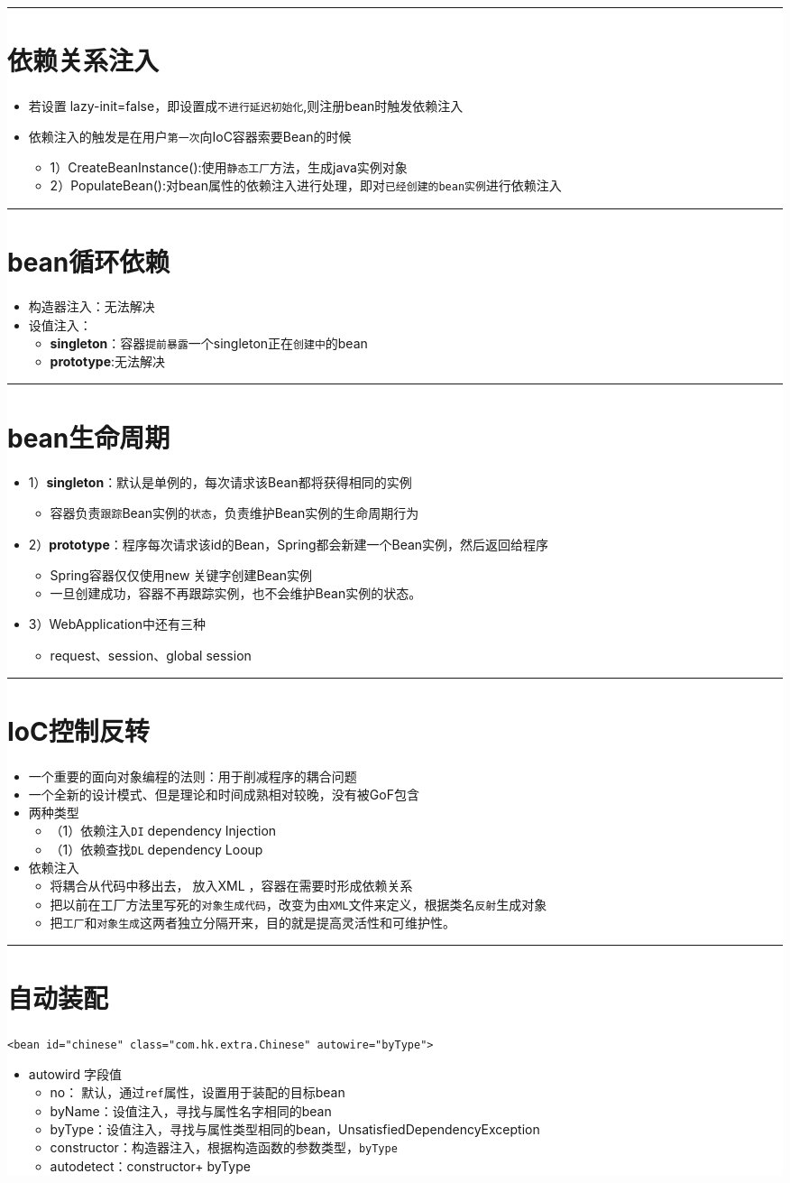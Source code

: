 ----------
# 依赖关系注入
- 若设置 lazy-init=false，即设置成`不进行延迟初始化`,则注册bean时触发依赖注入

- 依赖注入的触发是在用户`第一次`向IoC容器索要Bean的时候
	 - 1）CreateBeanInstance():使用`静态工厂`方法，生成java实例对象
	 - 2）PopulateBean():对bean属性的依赖注入进行处理，即对`已经创建的bean实例`进行依赖注入


----------
# bean循环依赖
- 构造器注入：无法解决
- 设值注入：
	- **singleton**：容器`提前暴露`一个singleton正在`创建中`的bean
	- **prototype**:无法解决
	
----------
#  bean生命周期 
- 1）**singleton**：默认是单例的，每次请求该Bean都将获得相同的实例
	- 容器负责`跟踪`Bean实例的`状态`，负责维护Bean实例的生命周期行为
- 2）**prototype**：程序每次请求该id的Bean，Spring都会新建一个Bean实例，然后返回给程序
	- Spring容器仅仅使用new 关键字创建Bean实例
	- 一旦创建成功，容器不再跟踪实例，也不会维护Bean实例的状态。

- 3）WebApplication中还有三种
    - request、session、global session

----------

# **IoC**控制反转
 - 一个重要的面向对象编程的法则：用于削减程序的耦合问题
 - 一个全新的设计模式、但是理论和时间成熟相对较晚，没有被GoF包含
 - 两种类型
	 - （1）依赖注入`DI` dependency Injection
	 - （1）依赖查找`DL` dependency Looup
 - 依赖注入
    -  将耦合从代码中移出去， 放入XML ，容器在需要时形成依赖关系
    - 把以前在工厂方法里写死的`对象生成代码`，改变为由`XML`文件来定义，根据类名`反射`生成对象
	- 把`工厂`和`对象生成`这两者独立分隔开来，目的就是提高灵活性和可维护性。	 

----------

# 自动装配

    <bean id="chinese" class="com.hk.extra.Chinese" autowire="byType">
		
 - autowird 字段值 
    - no： 默认，通过`ref`属性，设置用于装配的目标bean
    - byName：设值注入，寻找与属性名字相同的bean
    - byType：设值注入，寻找与属性类型相同的bean，UnsatisfiedDependencyException
    - constructor：构造器注入，根据构造函数的参数类型，`byType`
    - autodetect：constructor+ byType
  